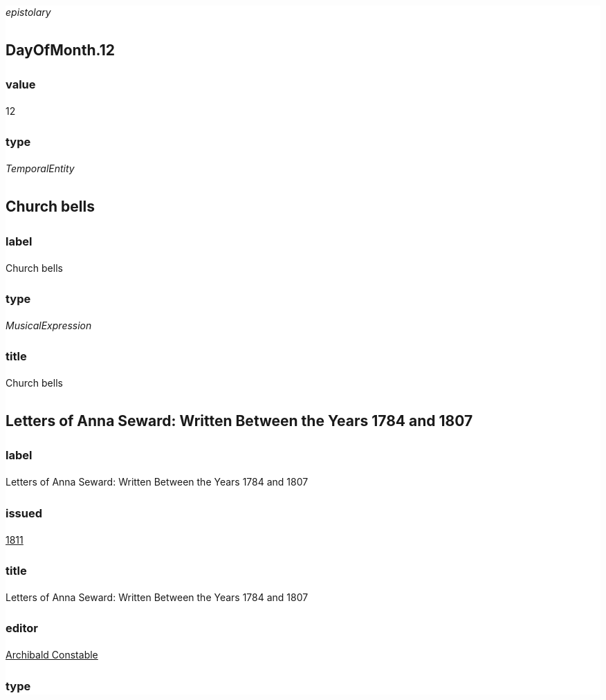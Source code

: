 
*epistolary*

## DayOfMonth.12

### value


12

### type


*TemporalEntity*

## Church bells

### label


Church bells

### type


*MusicalExpression*

### title


Church bells

## Letters of Anna Seward: Written Between the Years 1784 and 1807

### label


Letters of Anna Seward: Written Between the Years 1784 and 1807

### issued


[1811](#1811)

### title


Letters of Anna Seward: Written Between the Years 1784 and 1807

### editor


[Archibald Constable](#Archibald-Constable)

### type
